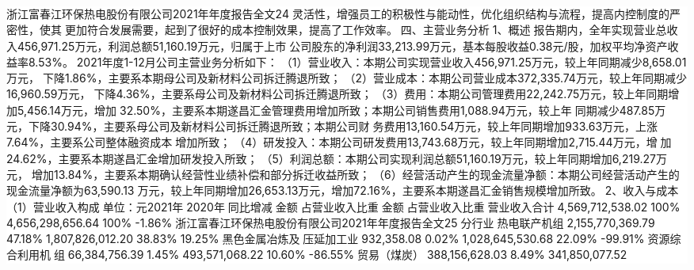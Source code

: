 浙江富春江环保热电股份有限公司2021年年度报告全文24
灵活性，增强员工的积极性与能动性，优化组织结构与流程，提高内控制度的严密性，使其
更加符合发展需要，起到了很好的成本控制效果，提高了工作效率。
四、主营业务分析
1、概述
报告期内，全年实现营业总收入456,971.25万元，利润总额51,160.19万元，归属于上市
公司股东的净利润33,213.99万元，基本每股收益0.38元/股，加权平均净资产收益率8.53%。
2021年度1-12月公司主营业务分析如下：
（1）营业收入：本期公司实现营业收入456,971.25万元，较上年同期减少8,658.01万元，
下降1.86%，主要系本期母公司及新材料公司拆迁腾退所致；
（2）营业成本：本期公司营业成本372,335.74万元，较上年同期减少16,960.59万元，
下降4.36%，主要系母公司及新材料公司拆迁腾退所致；
（3）费用：本期公司管理费用22,242.75万元，较上年同期增加5,456.14万元，增加
32.50%，主要系本期遂昌汇金管理费用增加所致；本期公司销售费用1,088.94万元，较上年
同期减少487.85万元，下降30.94%，主要系母公司及新材料公司拆迁腾退所致；本期公司财
务费用13,160.54万元，较上年同期增加933.63万元，上涨7.64%，主要系公司整体融资成本
增加所致；
（4）研发投入：本期公司研发费用13,743.68万元，较上年同期增加2,715.44万元，增
加24.62%，主要系本期遂昌汇金增加研发投入所致；
（5）利润总额：本期公司实现利润总额51,160.19万元，较上年同期增加6,219.27万元，
增加13.84%，主要系本期确认经营性业绩补偿和部分拆迁收益所致；
（6）经营活动产生的现金流量净额：本期公司经营活动产生的现金流量净额为63,590.13
万元，较上年同期增加26,653.13万元，增加72.16%，主要系本期遂昌汇金销售规模增加所致。
2、收入与成本
（1）营业收入构成
单位：元2021年
2020年
同比增减
金额
占营业收入比重
金额
占营业收入比重
营业收入合计
4,569,712,538.02
100%
4,656,298,656.64
100%
-1.86%
浙江富春江环保热电股份有限公司2021年年度报告全文25
分行业
热电联产机组
2,155,770,369.79
47.18%
1,807,826,012.20
38.83%
19.25%
黑色金属冶炼及
压延加工业
932,358.08
0.02%
1,028,645,530.68
22.09%
-99.91%
资源综合利用机
组
66,384,756.39
1.45%
493,571,068.22
10.60%
-86.55%
贸易（煤炭）
388,156,628.03
8.49%
341,850,077.52